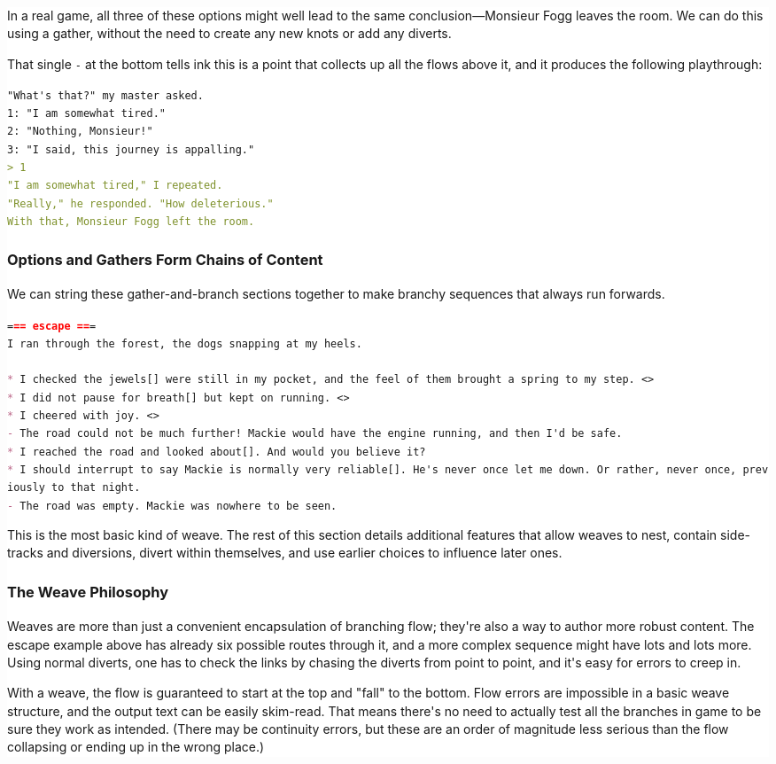 In a real game, all three of these options might well lead to the same conclusion—Monsieur Fogg leaves the room. We can do this using a gather, without the need to create any new knots or add any diverts.

That single `-` at the bottom tells ink this is a point that collects up all the flows above it, and it produces the following playthrough:

```markdown
"What's that?" my master asked.
1: "I am somewhat tired."
2: "Nothing, Monsieur!"
3: "I said, this journey is appalling."
> 1
"I am somewhat tired," I repeated.
"Really," he responded. "How deleterious."
With that, Monsieur Fogg left the room.
```

### Options and Gathers Form Chains of Content

We can string these gather-and-branch sections together to make branchy sequences that always run forwards.

```markdown
=== escape ===
I ran through the forest, the dogs snapping at my heels.

* I checked the jewels[] were still in my pocket, and the feel of them brought a spring to my step. <>
* I did not pause for breath[] but kept on running. <>
* I cheered with joy. <>
- The road could not be much further! Mackie would have the engine running, and then I'd be safe.
* I reached the road and looked about[]. And would you believe it?
* I should interrupt to say Mackie is normally very reliable[]. He's never once let me down. Or rather, never once, previously to that night.
- The road was empty. Mackie was nowhere to be seen.
```

This is the most basic kind of weave. The rest of this section details additional features that allow weaves to nest, contain side-tracks and diversions, divert within themselves, and use earlier choices to influence later ones.

### The Weave Philosophy

Weaves are more than just a convenient encapsulation of branching flow; they're also a way to author more robust content. The escape example above has already six possible routes through it, and a more complex sequence might have lots and lots more. Using normal diverts, one has to check the links by chasing the diverts from point to point, and it's easy for errors to creep in.

With a weave, the flow is guaranteed to start at the top and "fall" to the bottom. Flow errors are impossible in a basic weave structure, and the output text can be easily skim-read. That means there's no need to actually test all the branches in game to be sure they work as intended. (There may be continuity errors, but these are an order of magnitude less serious than the flow collapsing or ending up in the wrong place.)
